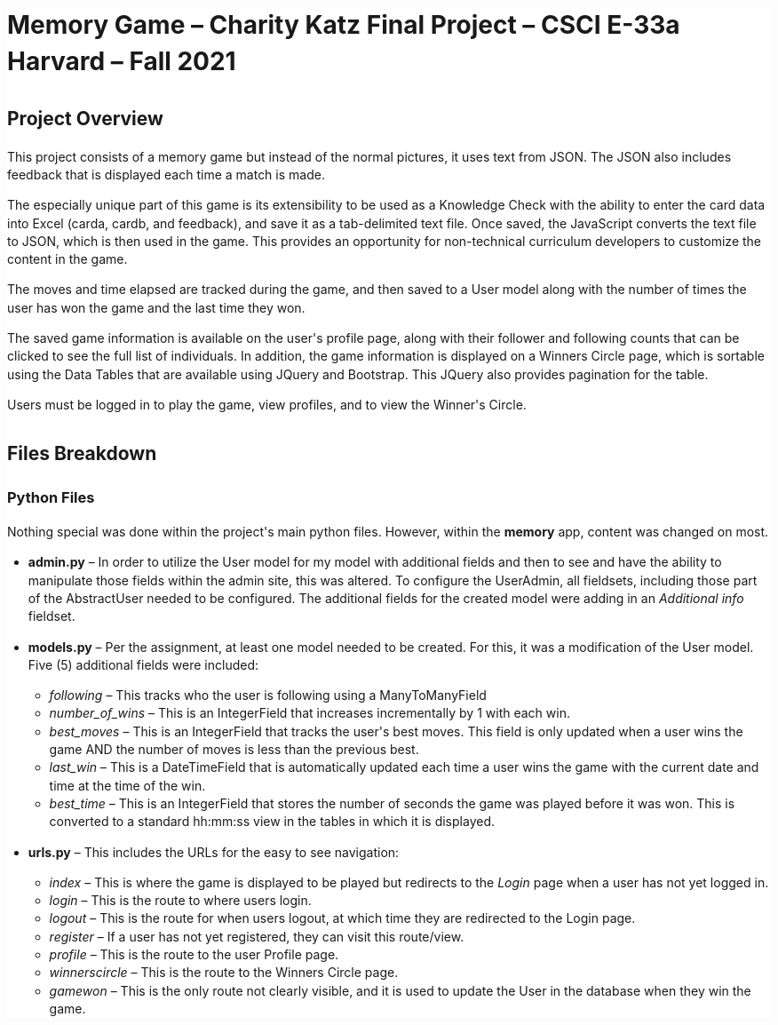 # Memory Game – Charity Katz Final Project – CSCI E-33a Harvard – Fall 2021

## Project Overview

This project consists of a memory game but instead of the normal pictures, it uses text from JSON. The JSON also includes feedback that is displayed each time a match is made.

The especially unique part of this game is its extensibility to be used as a Knowledge Check with the ability to enter the card data into Excel (carda, cardb, and feedback), and save it as a tab-delimited text file. Once saved, the JavaScript converts the text file to JSON, which is then used in the game. This provides an opportunity for non-technical curriculum developers to customize the content in the game.

The moves and time elapsed are tracked during the game, and then saved to a User model along with the number of times the user has won the game and the last time they won.

The saved game information is available on the user&#39;s profile page, along with their follower and following counts that can be clicked to see the full list of individuals. In addition, the game information is displayed on a Winners Circle page, which is sortable using the Data Tables that are available using JQuery and Bootstrap. This JQuery also provides pagination for the table.

Users must be logged in to play the game, view profiles, and to view the Winner&#39;s Circle.

## Files Breakdown

### Python Files

Nothing special was done within the project&#39;s main python files. However, within the **memory** app, content was changed on most.

- **admin.py** – In order to utilize the User model for my model with additional fields and then to see and have the ability to manipulate those fields within the admin site, this was altered. To configure the UserAdmin, all fieldsets, including those part of the AbstractUser needed to be configured. The additional fields for the created model were adding in an _Additional info_ fieldset.


- **models.py** – Per the assignment, at least one model needed to be created. For this, it was a modification of the User model. Five (5) additional fields were included:
  - _following_ – This tracks who the user is following using a ManyToManyField
  - _number\_of\_wins_ – This is an IntegerField that increases incrementally by 1 with each win.
  - _best\_moves_ – This is an IntegerField that tracks the user&#39;s best moves. This field is only updated when a user wins the game AND the number of moves is less than the previous best.
  - _last\_win_ – This is a DateTimeField that is automatically updated each time a user wins the game with the current date and time at the time of the win.
  - _best\_time_ – This is an IntegerField that stores the number of seconds the game was played before it was won. This is converted to a standard hh:mm:ss view in the tables in which it is displayed.


- **urls.py** – This includes the URLs for the easy to see navigation:
  - _index_ – This is where the game is displayed to be played but redirects to the _Login_ page when a user has not yet logged in.
  - _login_ – This is the route to where users login.
  - _logout_ – This is the route for when users logout, at which time they are redirected to the Login page.
  - _register_ – If a user has not yet registered, they can visit this route/view.
  - _profile_ – This is the route to the user Profile page.
  - _winnerscircle_ – This is the route to the Winners Circle page.
  - _gamewon_ – This is the only route not clearly visible, and it is used to update the User in the database when they win the game.

